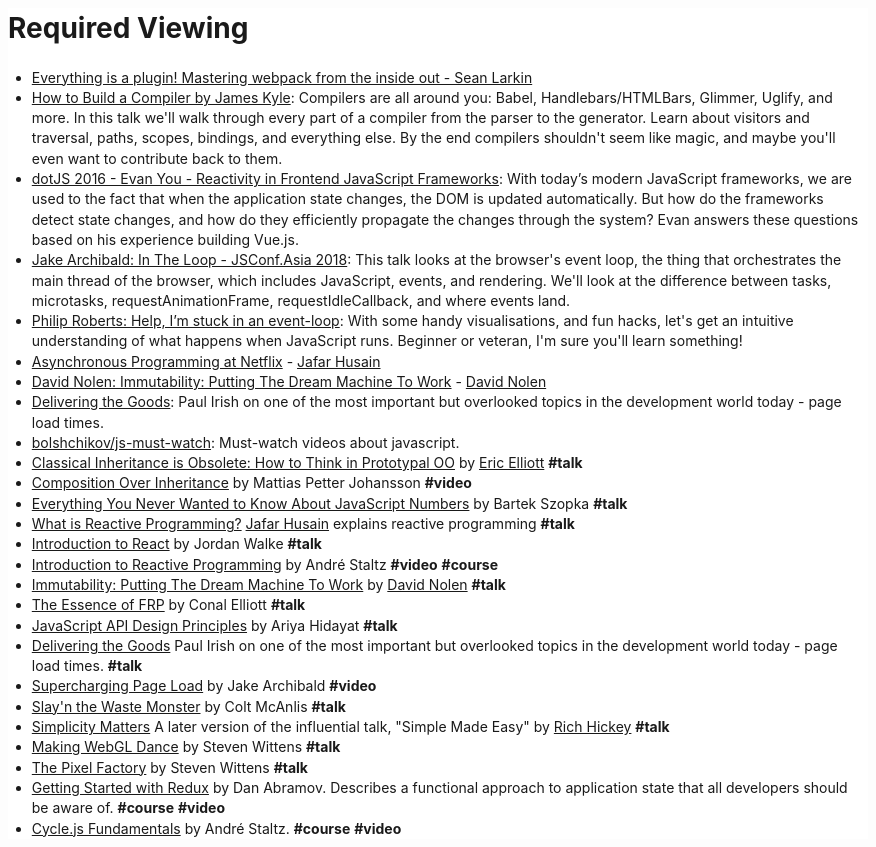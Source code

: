 # Required Viewing

- [Everything is a plugin! Mastering webpack from the inside out - Sean Larkin](https://www.youtube.com/watch?v=4tQiJaFzuJ8)
- [How to Build a Compiler by James Kyle](https://www.youtube.com/watch?v=Tar4WgAfMr4): Compilers are all around you: Babel, Handlebars/HTMLBars, Glimmer, Uglify, and more. In this talk we'll walk through every part of a compiler from the parser to the generator. Learn about visitors and traversal, paths, scopes, bindings, and everything else. By the end compilers shouldn't seem like magic, and maybe you'll even want to contribute back to them.
- [dotJS 2016 - Evan You - Reactivity in Frontend JavaScript Frameworks](https://www.youtube.com/watch?v=r4pNEdIt_l4): With today’s modern JavaScript frameworks, we are used to the fact that when the application state changes, the DOM is updated automatically. But how do the frameworks detect state changes, and how do they efficiently propagate the changes through the system? Evan answers these questions based on his experience building Vue.js.
- [Jake Archibald: In The Loop - JSConf.Asia 2018](https://www.youtube.com/watch?v=cCOL7MC4Pl0&list=PLUS3uVC08ZapyqfU21joP-B1vTItKf5qi): This talk looks at the browser's event loop, the thing that orchestrates the main thread of the browser, which includes JavaScript, events, and rendering. We'll look at the difference between tasks, microtasks, requestAnimationFrame, requestIdleCallback, and where events land.
- [Philip Roberts: Help, I’m stuck in an event-loop](https://vimeo.com/96425312): With some handy visualisations, and fun hacks, let's get an intuitive understanding of what happens when JavaScript runs. Beginner or veteran, I'm sure you'll learn something!
- [Asynchronous Programming at Netflix](https://www.youtube.com/watch?v=gawmdhCNy-A) - [Jafar Husain](https://twitter.com/jhusain)
- [David Nolen: Immutability: Putting The Dream Machine To Work](https://www.youtube.com/watch?v=SiFwRtCnxv4) - [David Nolen](https://twitter.com/swannodette)
- [Delivering the Goods](https://www.youtube.com/watch?v=R8W_6xWphtw): Paul Irish on one of the most important but overlooked topics in the development world today - page load times.
- [bolshchikov/js-must-watch](https://github.com/bolshchikov/js-must-watch): Must-watch videos about javascript.
- [Classical Inheritance is Obsolete: How to Think in Prototypal OO](https://vimeo.com/69255635) by [Eric Elliott](https://twitter.com/_ericelliott) **#talk**
- [Composition Over Inheritance](https://www.youtube.com/watch?v=wfMtDGfHWpA) by Mattias Petter Johansson **#video**
- [Everything You Never Wanted to Know About JavaScript Numbers](https://www.youtube.com/watch?v=MqHDDtVYJRI) by Bartek Szopka **#talk**
- [What is Reactive Programming?](https://www.youtube.com/watch?v=dwP1TNXE6fc) [Jafar Husain](https://twitter.com/jhusain) explains reactive programming **#talk**
- [Introduction to React](https://www.youtube.com/watch?v=XxVg_s8xAms) by Jordan Walke **#talk**
- [Introduction to Reactive Programming](https://egghead.io/series/introduction-to-reactive-programming) by André Staltz **#video** **#course**
- [Immutability: Putting The Dream Machine To Work](https://www.youtube.com/watch?v=SiFwRtCnxv4) by [David Nolen](https://twitter.com/swannodette) **#talk**
- [The Essence of FRP](http://begriffs.com/posts/2015-07-22-essence-of-frp.html) by Conal Elliott **#talk**
- [JavaScript API Design Principles](https://www.youtube.com/watch?v=HYl7ReNB5TA) by Ariya Hidayat **#talk**
- [Delivering the Goods](https://www.youtube.com/watch?v=R8W_6xWphtw) Paul Irish on one of the most important but overlooked topics in the development world today - page load times. **#talk**
- [Supercharging Page Load](https://www.youtube.com/watch?v=d5_6yHixpsQ) by Jake Archibald **#video**
- [Slay'n the Waste Monster](https://www.youtube.com/watch?v=RWmzxyMf2cE) by Colt McAnlis **#talk**
- [Simplicity Matters](https://www.youtube.com/watch?v=rI8tNMsozo0) A later version of the influential talk, "Simple Made Easy" by [Rich Hickey](https://twitter.com/richhickey) **#talk**
- [Making WebGL Dance](https://www.youtube.com/watch?v=GNO_CYUjMK8) by Steven Wittens **#talk**
- [The Pixel Factory](https://www.youtube.com/watch?v=4NkjLWAkYZ8) by Steven Wittens **#talk**
- [Getting Started with Redux](https://egghead.io/series/getting-started-with-redux) by Dan Abramov. Describes a functional approach to application state that all developers should be aware of. **#course** **#video**
- [Cycle.js Fundamentals](https://egghead.io/series/cycle-js-fundamentals) by André Staltz. **#course** **#video**
